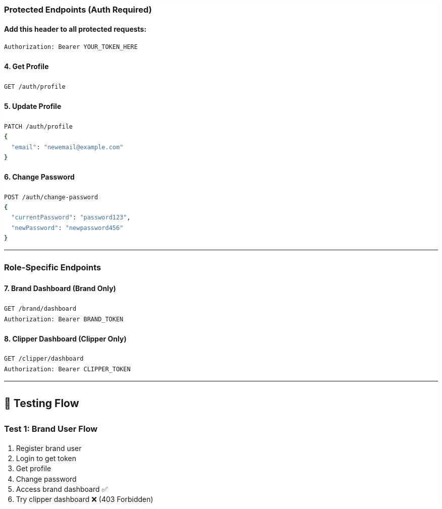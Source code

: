 
### Protected Endpoints (Auth Required)

**Add this header to all protected requests:**
```
Authorization: Bearer YOUR_TOKEN_HERE
```

#### 4. Get Profile
```bash
GET /auth/profile
```

#### 5. Update Profile
```bash
PATCH /auth/profile
{
  "email": "newemail@example.com"
}
```

#### 6. Change Password
```bash
POST /auth/change-password
{
  "currentPassword": "password123",
  "newPassword": "newpassword456"
}
```

---

### Role-Specific Endpoints

#### 7. Brand Dashboard (Brand Only)
```bash
GET /brand/dashboard
Authorization: Bearer BRAND_TOKEN
```

#### 8. Clipper Dashboard (Clipper Only)
```bash
GET /clipper/dashboard
Authorization: Bearer CLIPPER_TOKEN
```

---

## 🧪 Testing Flow

### Test 1: Brand User Flow
1. Register brand user
2. Login to get token
3. Get profile
4. Change password
5. Access brand dashboard ✅
6. Try clipper dashboard ❌ (403 Forbidden)

